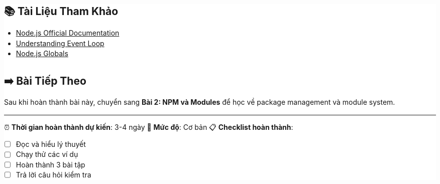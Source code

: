## 📚 Tài Liệu Tham Khảo

- [Node.js Official Documentation](https://nodejs.org/docs/)
- [Understanding Event Loop](https://nodejs.org/en/docs/guides/event-loop-timers-and-nexttick/)
- [Node.js Globals](https://nodejs.org/api/globals.html)

## ➡️ Bài Tiếp Theo

Sau khi hoàn thành bài này, chuyển sang **Bài 2: NPM và Modules** để học về package management và module system.

---

⏰ **Thời gian hoàn thành dự kiến**: 3-4 ngày
🎯 **Mức độ**: Cơ bản
📋 **Checklist hoàn thành**:
- [ ] Đọc và hiểu lý thuyết
- [ ] Chạy thử các ví dụ
- [ ] Hoàn thành 3 bài tập
- [ ] Trả lời câu hỏi kiểm tra 
